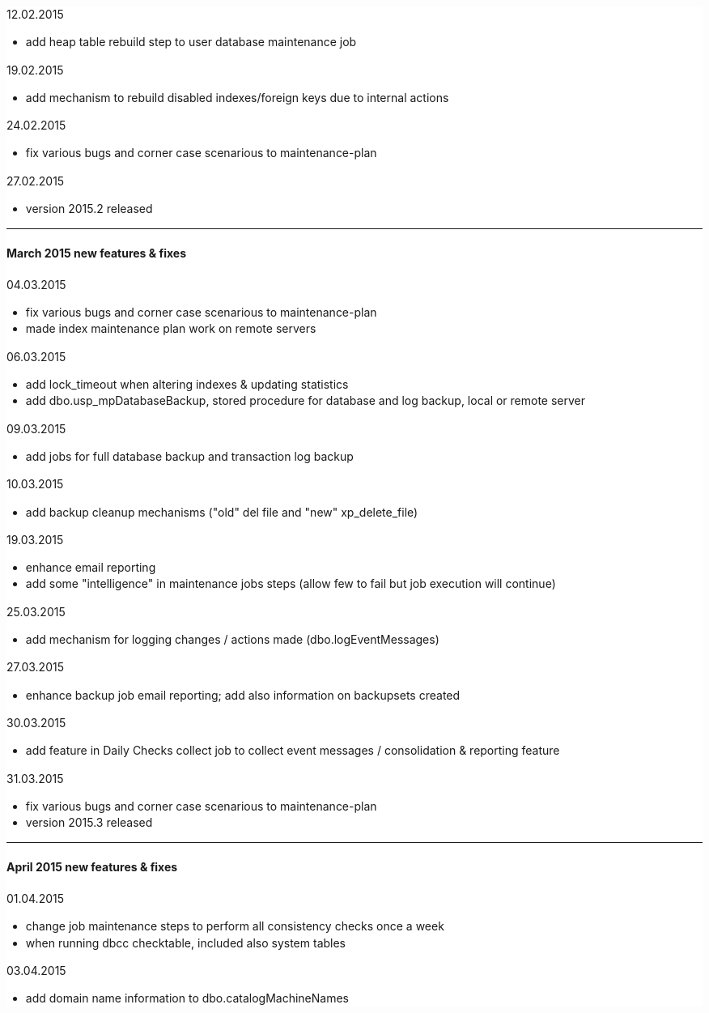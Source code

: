 12.02.2015
* add heap table rebuild step to user database maintenance job

19.02.2015
* add mechanism to rebuild disabled indexes/foreign keys due to internal actions

24.02.2015
* fix various bugs and corner case scenarious to maintenance-plan 

27.02.2015
* version 2015.2 released
	
------------
#### March 2015 new features & fixes
04.03.2015
* fix various bugs and corner case scenarious to maintenance-plan
* made index maintenance plan work on remote servers

06.03.2015
* add lock_timeout when altering indexes & updating statistics
* add dbo.usp_mpDatabaseBackup, stored procedure for database and log backup, local or remote server

09.03.2015
* add jobs for full database backup and transaction log backup

10.03.2015
* add backup cleanup mechanisms ("old" del file and "new" xp_delete_file)

19.03.2015
* enhance email reporting
* add some "intelligence" in maintenance jobs steps (allow few to fail but job execution will continue)

25.03.2015
* add mechanism for logging changes / actions made (dbo.logEventMessages)

27.03.2015
* enhance backup job email reporting; add also information on backupsets created

30.03.2015
* add feature in Daily Checks collect job to collect event messages / consolidation & reporting feature

31.03.2015
* fix various bugs and corner case scenarious to maintenance-plan 
* version 2015.3 released
	
------------
#### April 2015 new features & fixes
01.04.2015
* change job maintenance steps to perform all consistency checks once a week
* when running dbcc checktable, included also system tables

03.04.2015
* add domain name information to dbo.catalogMachineNames

